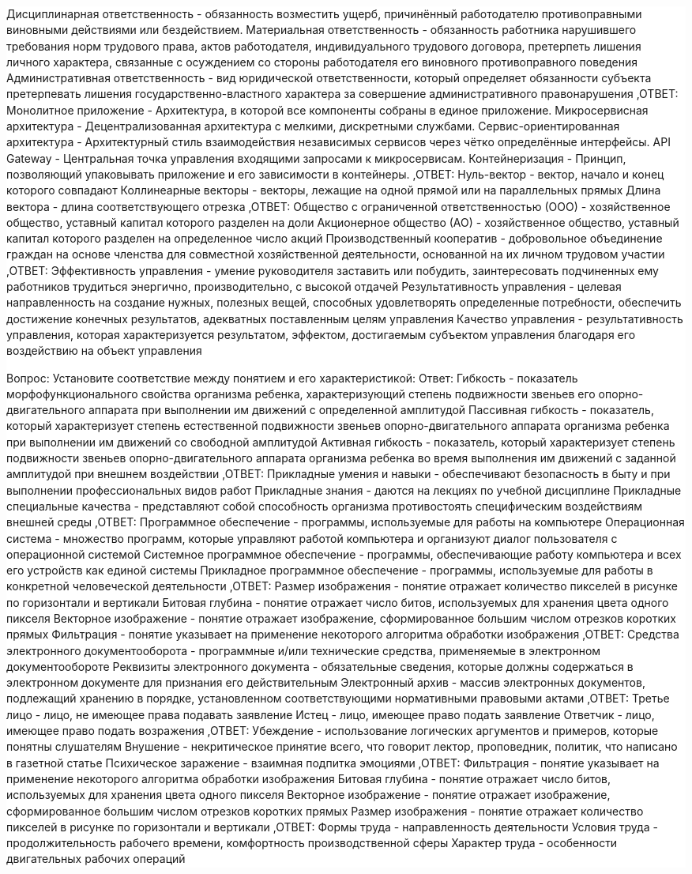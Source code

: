 Дисциплинарная ответственность - обязанность возместить ущерб, причинённый работодателю противоправными виновными действиями или бездействием. Материальная ответственность - обязанность работника нарушившего требования норм трудового права, актов работодателя, индивидуального трудового договора, претерпеть лишения личного характера, связанные с осуждением со стороны работодателя его виновного противоправного поведения Административная ответственность - вид юридической ответственности, который определяет обязанности субъекта претерпевать лишения государственно-властного характера за совершение административного правонарушения ,ОТВЕТ: Монолитное приложение - Архитектура, в которой все компоненты собраны в единое приложение. Микросервисная архитектура - Децентрализованная архитектура с мелкими, дискретными службами. Сервис-ориентированная архитектура - Архитектурный стиль взаимодействия независимых сервисов через чётко определённые интерфейсы. API Gateway - Центральная точка управления входящими запросами к микросервисам. Контейнеризация - Принцип, позволяющий упаковывать приложение и его зависимости в контейнеры. ,ОТВЕТ: Нуль-вектор -  вектор, начало и конец которого совпадают Коллинеарные векторы -  векторы, лежащие на одной прямой или на параллельных прямых Длина вектора -  длина соответствующего отрезка ,ОТВЕТ: Общество с ограниченной ответственностью (ООО) - хозяйственное общество, уставный капитал которого разделен на доли Акционерное общество (АО) - хозяйственное общество, уставный капитал которого разделен на определенное число акций Производственный кооператив - добровольное объединение граждан на основе членства для совместной хозяйственной деятельности, основанной на их личном трудовом участии ,ОТВЕТ: Эффективность управления - умение руководителя заставить или побудить, заинтересовать подчиненных ему работников трудиться энергично, производительно, с высокой отдачей Результативность управления - целевая направленность на создание нужных, полезных вещей, способных удовлетворять определенные потребности, обеспечить достижение конечных результатов, адекватных поставленным целям управления Качество управления - результативность управления, которая характеризуется результатом, эффектом, достигаемым субъектом управления благодаря его воздействию на объект управления



Вопрос:
Установите соответствие между понятием и его характеристикой:
Ответ:
Гибкость - показатель морфофункционального свойства организма ребенка, характеризующий степень подвижности звеньев его опорно-двигательного аппарата при выполнении им движений с определенной амплитудой Пассивная гибкость - показатель, который характеризует степень естественной подвижности звеньев опорно-двигательного аппарата организма ребенка при выполнении им движений со свободной амплитудой Активная гибкость - показатель, который характеризует степень подвижности звеньев опорно-двигательного аппарата организма ребенка во время выполнения им движений с заданной амплитудой при внешнем воздействии ,ОТВЕТ: Прикладные умения и навыки - обеспечивают безопасность в быту и при выполнении профессиональных видов работ Прикладные знания - даются на лекциях по учебной дисциплине Прикладные специальные качества - представляют собой способность организма противостоять специфическим воздействиям внешней среды ,ОТВЕТ: Программное обеспечение - программы, используемые для работы на компьютере Операционная система - множество программ, которые управляют работой компьютера и организуют диалог пользователя с операционной системой Системное программное обеспечение - программы, обеспечивающие работу компьютера и всех его устройств как единой системы Прикладное программное обеспечение - программы, используемые для работы в конкретной человеческой деятельности ,ОТВЕТ: Размер изображения - понятие отражает количество пикселей в рисунке по горизонтали и вертикали Битовая глубина - понятие отражает число битов, используемых для хранения цвета одного пикселя Векторное изображение - понятие отражает изображение, сформированное большим числом отрезков коротких прямых Фильтрация - понятие указывает на применение некоторого алгоритма обработки изображения ,ОТВЕТ: Средства электронного документооборота - программные и/или технические средства, применяемые в электронном документообороте Реквизиты электронного документа - обязательные сведения, которые должны содержаться в электронном документе для признания его действительным Электронный архив - массив электронных документов, подлежащий хранению в порядке, установленном соответствующими нормативными правовыми актами ,ОТВЕТ: Третье лицо - лицо, не имеющее права подавать заявление Истец - лицо, имеющее право подать заявление Ответчик - лицо, имеющее право подать возражения ,ОТВЕТ: Убеждение - использование логических аргументов и примеров, которые понятны слушателям Внушение - некритическое принятие всего, что говорит лектор, проповедник, политик, что написано в газетной статье Психическое заражение - взаимная подпитка эмоциями ,ОТВЕТ: Фильтрация - понятие указывает на применение некоторого алгоритма обработки изображения Битовая глубина - понятие отражает число битов, используемых для хранения цвета одного пикселя Векторное изображение - понятие отражает изображение, сформированное большим числом отрезков коротких прямых Размер изображения - понятие отражает количество пикселей в рисунке по горизонтали и вертикали ,ОТВЕТ: Формы труда - направленность деятельности Условия труда - продолжительность рабочего времени, комфортность производственной сферы Характер труда - особенности двигательных рабочих операций
